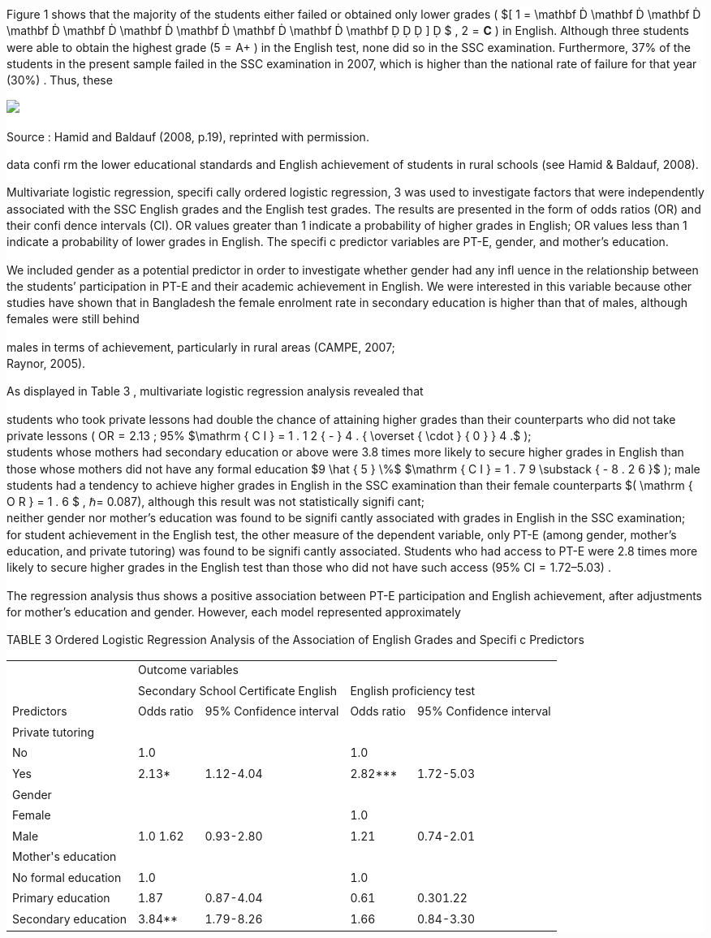 Figure 1 shows that the majority of the students either failed or obtained only lower grades ( $[ 1 = \mathbf Ḋ \mathbf Ḋ \mathbf Ḋ \mathbf Ḋ \mathbf Ḋ \mathbf Ḋ \mathbf Ḋ \mathbf Ḋ \mathbf Ḋ \mathbf Ḍ Ḍ Ḍ ] Ḍ $ , $2 = \mathbf { C }$ ) in English. Although three students were able to obtain the highest grade $( 5 = \mathrm { A } +$ ) in the English test, none did so in the SSC examination. Furthermore, $3 7 \%$ of the students in the present sample failed in the SSC examination in 2007, which is higher than the national rate of failure for that year $( 3 0 \% )$ . Thus, these

![](img/b4db394c6f75e3060cebf068d1b9e5acef69d638267ba482e54a9933512fd1e4.jpg)

Source $:$ Hamid and Baldauf (2008, p.19), reprinted with permission.

data confi rm the lower educational standards and English achievement of students in rural schools (see Hamid & Baldauf, 2008).

Multivariate logistic regression, specifi cally ordered logistic regression, 3 was used to investigate factors that were independently associated with the SSC English grades and the English test grades. The results are presented in the form of odds ratios (OR) and their confi dence intervals (CI). OR values greater than 1 indicate a probability of higher grades in English; OR values less than 1 indicate a probability of lower grades in English. The specifi c predictor variables are PT-E, gender, and mother’s education.

We included gender as a potential predictor in order to investigate whether gender had any infl uence in the relationship between the students’ participation in PT-E and their academic achievement in English. We were interested in this variable because other studies have shown that in Bangladesh the female enrolment rate in secondary education is higher than that of males, although females were still behind

males in terms of achievement, particularly in rural areas (CAMPE, 2007;   
Raynor, 2005).

As displayed in Table 3 , multivariate logistic regression analysis revealed that

students who took private lessons had double the chance of attaining higher grades than their counterparts who did not take private lessons ( $\mathbf { \mathrm { O R } } = 2 . 1 3$ ; $9 5 \%$ $\mathrm { C I } = 1 . 1 2 { - } 4 . { \overset { \cdot } { 0 } } 4 .$ );   
students whose mothers had secondary education or above were 3.8 times more likely to secure higher grades in English than those whose mothers did not have any formal education $9 \hat { 5 } \%$ $\mathrm { C I } = 1 . 7 9 \substack { - 8 . 2 6 }$ ); male students had a tendency to achieve higher grades in English in the SSC examination than their female counterparts $( \mathrm { O R } = 1 . 6 $ , $\hbar =$ 0.087), although this result was not statistically signifi cant;   
neither gender nor mother’s education was found to be signifi cantly associated with grades in English in the SSC examination;   
for student achievement in the English test, the other measure of the dependent variable, only PT-E (among gender, mother’s education, and private tutoring) was found to be signifi cantly associated. Students who had access to PT-E were 2.8 times more likely to secure higher grades in the English test than those who did not have such access $( 9 5 \% \ \mathrm { C I } = 1 . 7 2 – 5 . 0 3 )$ .

The regression analysis thus shows a positive association between PT-E participation and English achievement, after adjustments for mother’s education and gender. However, each model represented approximately

TABLE 3 Ordered Logistic Regression Analysis of the Association of English Grades and Specifi c Predictors   

<html><body><table><tr><td></td><td colspan="4">Outcome variables</td></tr><tr><td></td><td colspan="2">Secondary School Certificate English</td><td colspan="2">English proficiency test</td></tr><tr><td>Predictors</td><td>Odds ratio</td><td>95% Confidence interval</td><td>Odds ratio</td><td>95% Confidence interval</td></tr><tr><td>Private tutoring</td><td></td><td></td><td></td><td></td></tr><tr><td>No</td><td>1.0</td><td></td><td>1.0</td><td></td></tr><tr><td>Yes</td><td>2.13*</td><td>1.12-4.04</td><td>2.82***</td><td>1.72-5.03</td></tr><tr><td>Gender</td><td></td><td></td><td></td><td></td></tr><tr><td>Female</td><td></td><td></td><td>1.0</td><td></td></tr><tr><td>Male</td><td>1.0 1.62</td><td>0.93-2.80</td><td>1.21</td><td>0.74-2.01</td></tr><tr><td>Mother&#x27;s education</td><td></td><td></td><td></td><td></td></tr><tr><td>No formal education</td><td>1.0</td><td></td><td>1.0</td><td></td></tr><tr><td>Primary education</td><td>1.87</td><td>0.87-4.04</td><td>0.61</td><td>0.301.22</td></tr><tr><td>Secondary education</td><td>3.84**</td><td>1.79-8.26</td><td>1.66</td><td>0.84-3.30</td></tr></table></body></html>
